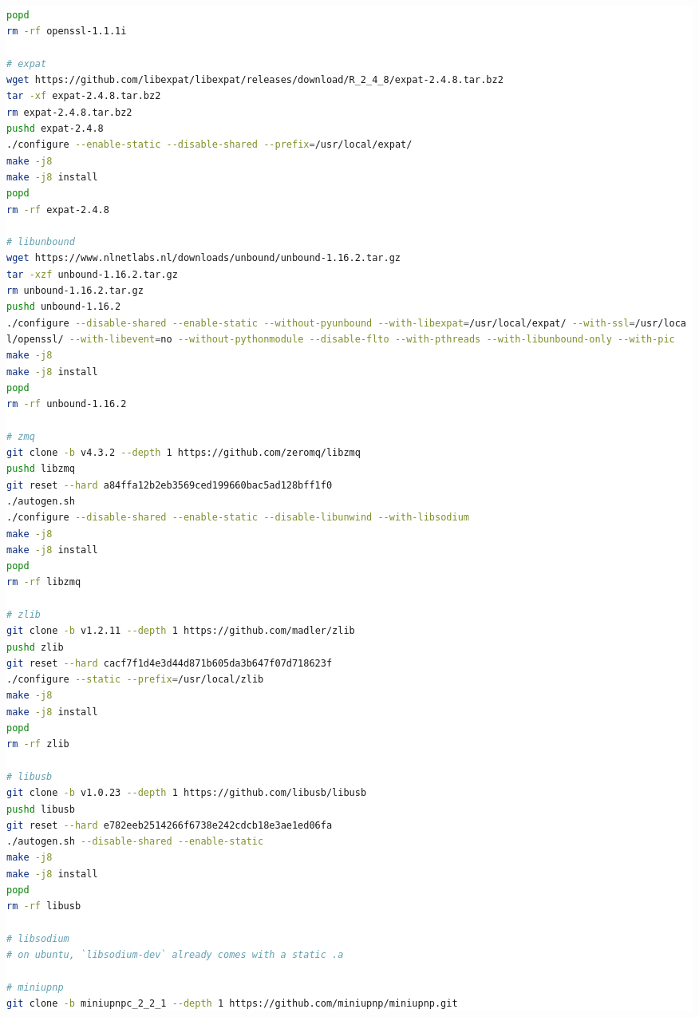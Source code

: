```bash
popd
rm -rf openssl-1.1.1i

# expat
wget https://github.com/libexpat/libexpat/releases/download/R_2_4_8/expat-2.4.8.tar.bz2
tar -xf expat-2.4.8.tar.bz2
rm expat-2.4.8.tar.bz2
pushd expat-2.4.8
./configure --enable-static --disable-shared --prefix=/usr/local/expat/
make -j8
make -j8 install
popd
rm -rf expat-2.4.8

# libunbound
wget https://www.nlnetlabs.nl/downloads/unbound/unbound-1.16.2.tar.gz
tar -xzf unbound-1.16.2.tar.gz
rm unbound-1.16.2.tar.gz
pushd unbound-1.16.2
./configure --disable-shared --enable-static --without-pyunbound --with-libexpat=/usr/local/expat/ --with-ssl=/usr/local/openssl/ --with-libevent=no --without-pythonmodule --disable-flto --with-pthreads --with-libunbound-only --with-pic
make -j8
make -j8 install
popd
rm -rf unbound-1.16.2

# zmq
git clone -b v4.3.2 --depth 1 https://github.com/zeromq/libzmq
pushd libzmq
git reset --hard a84ffa12b2eb3569ced199660bac5ad128bff1f0
./autogen.sh
./configure --disable-shared --enable-static --disable-libunwind --with-libsodium
make -j8
make -j8 install
popd
rm -rf libzmq

# zlib
git clone -b v1.2.11 --depth 1 https://github.com/madler/zlib
pushd zlib
git reset --hard cacf7f1d4e3d44d871b605da3b647f07d718623f
./configure --static --prefix=/usr/local/zlib
make -j8
make -j8 install
popd
rm -rf zlib

# libusb
git clone -b v1.0.23 --depth 1 https://github.com/libusb/libusb
pushd libusb
git reset --hard e782eeb2514266f6738e242cdcb18e3ae1ed06fa
./autogen.sh --disable-shared --enable-static
make -j8
make -j8 install
popd
rm -rf libusb

# libsodium
# on ubuntu, `libsodium-dev` already comes with a static .a

# miniupnp
git clone -b miniupnpc_2_2_1 --depth 1 https://github.com/miniupnp/miniupnp.git
```